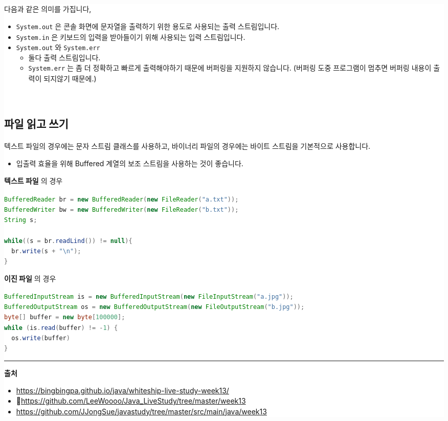 다음과 같은 의미를 가집니다,

- `System.out` 은 콘솔 화면에 문자열을 출력하기 위한 용도로 사용되는 출력 스트림입니다.
- `System.in` 은 키보드의 입력을 받아들이기 위해 사용되는 입력 스트림입니다.
- `System.out` 와 `System.err`
  - 둘다 출력 스트림입니다.
  - `System.err` 는 좀 더 정확하고 빠르게 출력해야하기 때문에 버퍼링을 지원하지 않습니다. (버퍼링 도중 프로그램이 멈추면 버퍼링 내용이 출력이 되지않기 때문에.)

<br/>

## 파일 읽고 쓰기

텍스트 파일의 경우에는 문자 스트림 클래스를 사용하고, 바이너리 파일의 경우에는 바이트 스트림을 기본적으로 사용합니다.

- 입출력 효율을 위해 Buffered 계열의 보조 스트림을 사용하는 것이 좋습니다.

**텍스트 파일** 의 경우

```java
BufferedReader br = new BufferedReader(new FileReader("a.txt"));
BufferedWriter bw = new BufferedWriter(new FileReader("b.txt"));
String s;

while((s = br.readLind()) != null){
  br.write(s + "\n");
}
```

**이진 파일** 의 경우

```java
BufferedInputStream is = new BufferedInputStream(new FileInputStream("a.jpg"));
BufferedOutputStream os = new BufferedOutputStream(new FileOutputStream("b.jpg"));
byte[] buffer = new byte[100000];
while (is.read(buffer) != -1) {
  os.write(buffer)
}
```

---

**출처**

- https://bingbingpa.github.io/java/whiteship-live-study-week13/
- https://github.com/LeeWoooo/Java_LiveStudy/tree/master/week13
- https://github.com/JJongSue/javastudy/tree/master/src/main/java/week13
